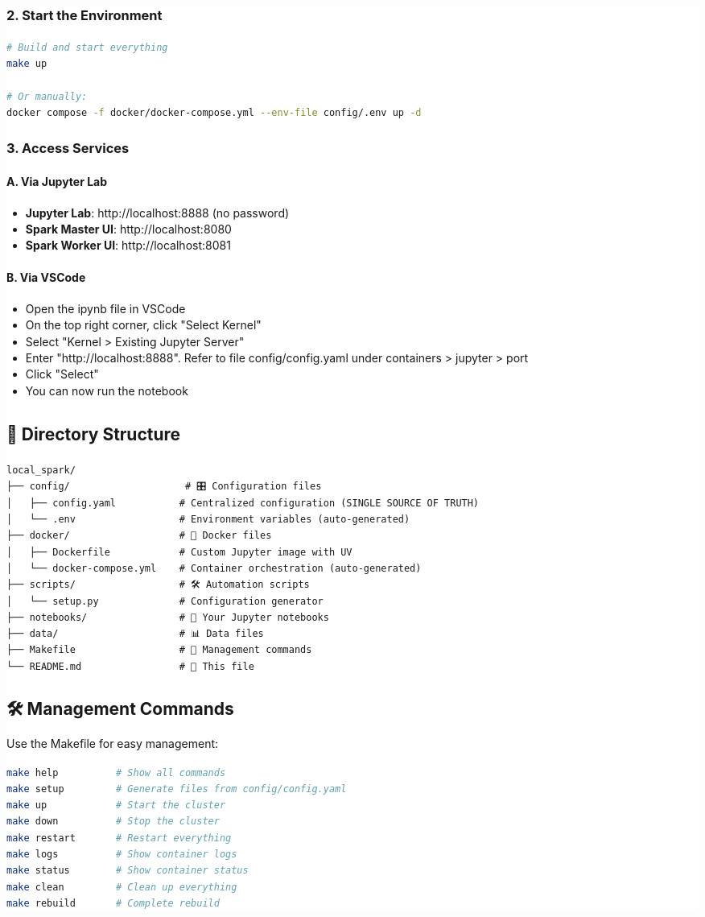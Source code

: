 ### 2. Start the Environment

```bash
# Build and start everything
make up

# Or manually:
docker compose -f docker/docker-compose.yml --env-file config/.env up -d
```

### 3. Access Services
#### A. Via Jupyter Lab
- **Jupyter Lab**: http://localhost:8888 (no password)
- **Spark Master UI**: http://localhost:8080
- **Spark Worker UI**: http://localhost:8081
#### B. Via VSCode
- Open the ipynb file in VSCode
- On the top right corner, click "Select Kernel"
- Select "Kernel > Existing Jupyter Server"
- Enter "http://localhost:8888". Refer to file config/config.yaml under containers > jupyter > port
- Click "Select"
- You can now run the notebook

## 📁 Directory Structure

```
local_spark/
├── config/                    # 🎛️ Configuration files
│   ├── config.yaml           # Centralized configuration (SINGLE SOURCE OF TRUTH)
│   └── .env                  # Environment variables (auto-generated)
├── docker/                   # 🐳 Docker files
│   ├── Dockerfile            # Custom Jupyter image with UV
│   └── docker-compose.yml    # Container orchestration (auto-generated)
├── scripts/                  # 🛠️ Automation scripts
│   └── setup.py              # Configuration generator
├── notebooks/                # 📓 Your Jupyter notebooks
├── data/                     # 📊 Data files
├── Makefile                  # 🎯 Management commands
└── README.md                 # 📖 This file
```

## 🛠️ Management Commands

Use the Makefile for easy management:

```bash
make help          # Show all commands
make setup         # Generate files from config/config.yaml
make up            # Start the cluster
make down          # Stop the cluster
make restart       # Restart everything
make logs          # Show container logs
make status        # Show container status
make clean         # Clean up everything
make rebuild       # Complete rebuild
```
